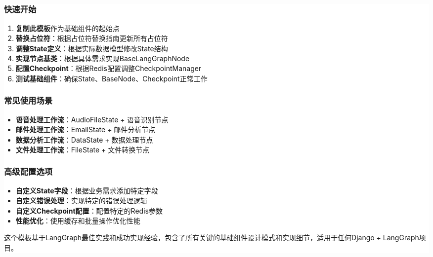 ### 快速开始
1. **复制此模板**作为基础组件的起始点
2. **替换占位符**：根据占位符替换指南更新所有占位符
3. **调整State定义**：根据实际数据模型修改State结构
4. **实现节点基类**：根据具体需求实现BaseLangGraphNode
5. **配置Checkpoint**：根据Redis配置调整CheckpointManager
6. **测试基础组件**：确保State、BaseNode、Checkpoint正常工作

### 常见使用场景
- **语音处理工作流**：AudioFileState + 语音识别节点
- **邮件处理工作流**：EmailState + 邮件分析节点
- **数据分析工作流**：DataState + 数据处理节点
- **文件处理工作流**：FileState + 文件转换节点

### 高级配置选项
- **自定义State字段**：根据业务需求添加特定字段
- **自定义错误处理**：实现特定的错误处理逻辑
- **自定义Checkpoint配置**：配置特定的Redis参数
- **性能优化**：使用缓存和批量操作优化性能

这个模板基于LangGraph最佳实践和成功实现经验，包含了所有关键的基础组件设计模式和实现细节，适用于任何Django + LangGraph项目。
